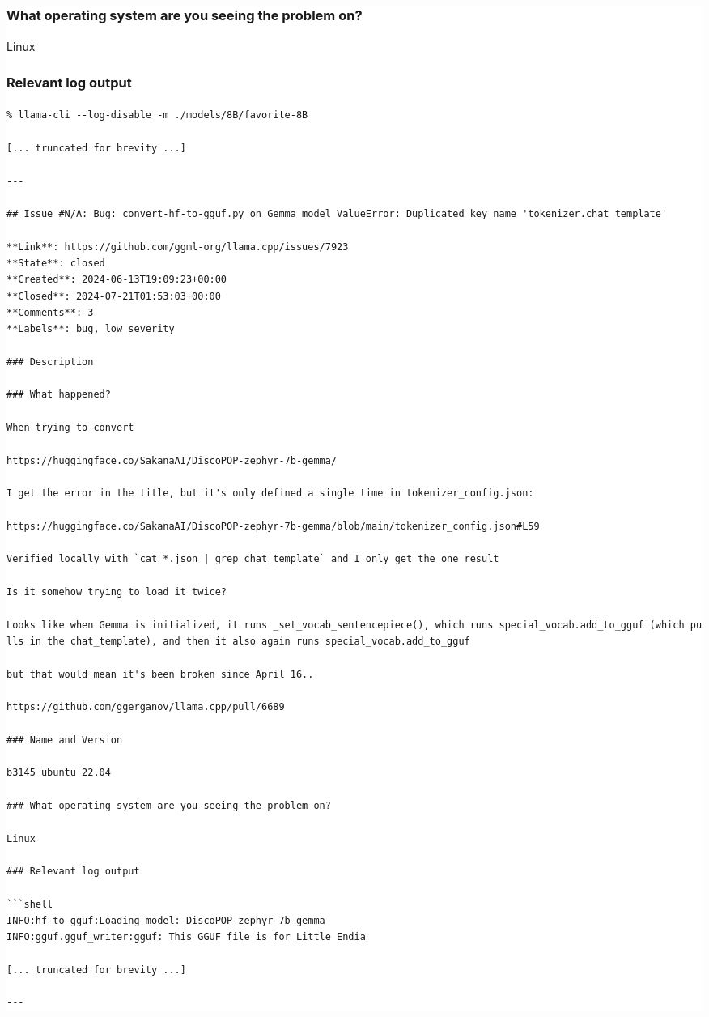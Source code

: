 ### What operating system are you seeing the problem on?

Linux

### Relevant log output

```shell
% llama-cli --log-disable -m ./models/8B/favorite-8B

[... truncated for brevity ...]

---

## Issue #N/A: Bug: convert-hf-to-gguf.py on Gemma model ValueError: Duplicated key name 'tokenizer.chat_template'

**Link**: https://github.com/ggml-org/llama.cpp/issues/7923
**State**: closed
**Created**: 2024-06-13T19:09:23+00:00
**Closed**: 2024-07-21T01:53:03+00:00
**Comments**: 3
**Labels**: bug, low severity

### Description

### What happened?

When trying to convert

https://huggingface.co/SakanaAI/DiscoPOP-zephyr-7b-gemma/

I get the error in the title, but it's only defined a single time in tokenizer_config.json:

https://huggingface.co/SakanaAI/DiscoPOP-zephyr-7b-gemma/blob/main/tokenizer_config.json#L59

Verified locally with `cat *.json | grep chat_template` and I only get the one result

Is it somehow trying to load it twice?

Looks like when Gemma is initialized, it runs _set_vocab_sentencepiece(), which runs special_vocab.add_to_gguf (which pulls in the chat_template), and then it also again runs special_vocab.add_to_gguf

but that would mean it's been broken since April 16..

https://github.com/ggerganov/llama.cpp/pull/6689

### Name and Version

b3145 ubuntu 22.04

### What operating system are you seeing the problem on?

Linux

### Relevant log output

```shell
INFO:hf-to-gguf:Loading model: DiscoPOP-zephyr-7b-gemma
INFO:gguf.gguf_writer:gguf: This GGUF file is for Little Endia

[... truncated for brevity ...]

---
```
